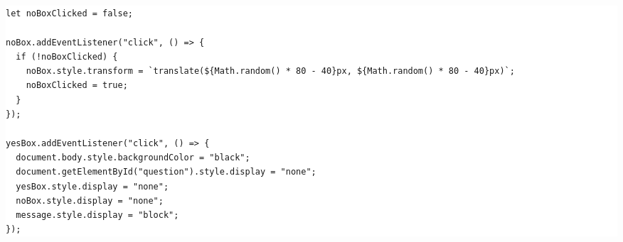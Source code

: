 
    let noBoxClicked = false;

    noBox.addEventListener("click", () => {
      if (!noBoxClicked) {
        noBox.style.transform = `translate(${Math.random() * 80 - 40}px, ${Math.random() * 80 - 40}px)`;
        noBoxClicked = true;
      }
    });

    yesBox.addEventListener("click", () => {
      document.body.style.backgroundColor = "black";
      document.getElementById("question").style.display = "none";
      yesBox.style.display = "none";
      noBox.style.display = "none";
      message.style.display = "block";
    });
  </script>
</body>
</html>
